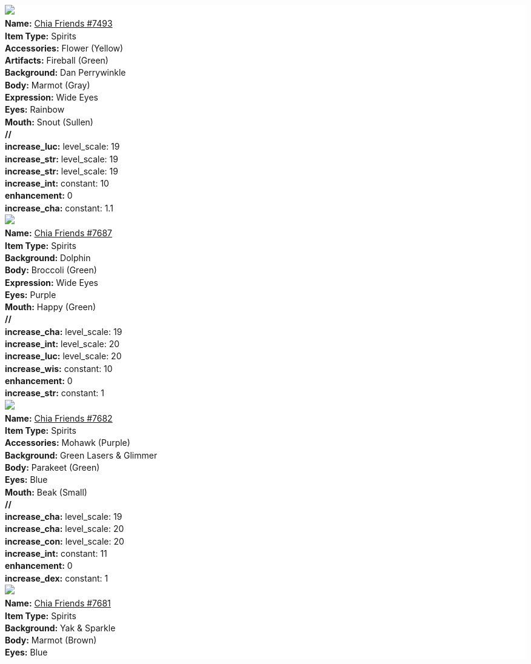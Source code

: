 <div class="item_thumbnail">
<a href="https://mintgarden.io/nfts/nft1esjza8q88w74tf3kckg0yk6qlvhqpk0yj7ysuvvc2nz07e32un6skuzzvu"><img loading="lazy" src="https://assets.mainnet.mintgarden.io/thumbnails/aa5bd5c466ca5017b33f43a88e7dd83c9e8681c5a9496359408bf7864412b9a5.png"></a>
<div><strong>Name:</strong> <a href="https://mintgarden.io/nfts/nft1esjza8q88w74tf3kckg0yk6qlvhqpk0yj7ysuvvc2nz07e32un6skuzzvu">Chia Friends #7493</a></div>
<div><strong>Item Type:</strong> Spirits</div>
<div><strong>Accessories:</strong> Flower (Yellow)</div>
<div><strong>Artifacts:</strong> Fireball (Green)</div>
<div><strong>Background:</strong> Dan Perrywinkle</div>
<div><strong>Body:</strong> Marmot (Gray)</div>
<div><strong>Expression:</strong> Wide Eyes</div>
<div><strong>Eyes:</strong> Rainbow</div>
<div><strong>Mouth:</strong> Snout (Sullen)</div>
<div><strong>//</strong></div><div><strong>increase_luc:</strong> level_scale: 19</div>
<div><strong>increase_str:</strong> level_scale: 19</div>
<div><strong>increase_str:</strong> level_scale: 19</div>
<div><strong>increase_int:</strong> constant: 10</div>
<div><strong>enhancement:</strong> 0</div>
<div><strong>increase_cha:</strong> constant: 1.1</div>
</div>
<div class="item_thumbnail">
<a href="https://mintgarden.io/nfts/nft1ac5a4sm6vatt22xdrygs09cnfcvj3mudvy2f4dqy6waeaqnztzmquw3jg3"><img loading="lazy" src="https://assets.mainnet.mintgarden.io/thumbnails/c98b7f4ba147c6ad30e81f9e446188eacd47ebbf2e6780d4d8d8efa064981efd.png"></a>
<div><strong>Name:</strong> <a href="https://mintgarden.io/nfts/nft1ac5a4sm6vatt22xdrygs09cnfcvj3mudvy2f4dqy6waeaqnztzmquw3jg3">Chia Friends #7687</a></div>
<div><strong>Item Type:</strong> Spirits</div>
<div><strong>Background:</strong> Dolphin</div>
<div><strong>Body:</strong> Broccoli (Green)</div>
<div><strong>Expression:</strong> Wide Eyes</div>
<div><strong>Eyes:</strong> Purple</div>
<div><strong>Mouth:</strong> Happy (Green)</div>
<div><strong>//</strong></div><div><strong>increase_cha:</strong> level_scale: 19</div>
<div><strong>increase_int:</strong> level_scale: 20</div>
<div><strong>increase_luc:</strong> level_scale: 20</div>
<div><strong>increase_wis:</strong> constant: 10</div>
<div><strong>enhancement:</strong> 0</div>
<div><strong>increase_str:</strong> constant: 1</div>
</div>
<div class="item_thumbnail">
<a href="https://mintgarden.io/nfts/nft1syj2ugvkf8y2xq9v0a0jyj8z9zkertk4yvg3uj22xj87vnletd6q77tcc2"><img loading="lazy" src="https://assets.mainnet.mintgarden.io/thumbnails/36f16eb30d2773a1d351ccb53002f268fd31ebbd58e4f1b315398bd5cedc3115.png"></a>
<div><strong>Name:</strong> <a href="https://mintgarden.io/nfts/nft1syj2ugvkf8y2xq9v0a0jyj8z9zkertk4yvg3uj22xj87vnletd6q77tcc2">Chia Friends #7682</a></div>
<div><strong>Item Type:</strong> Spirits</div>
<div><strong>Accessories:</strong> Mohawk (Purple)</div>
<div><strong>Background:</strong> Green Lasers & Glimmer</div>
<div><strong>Body:</strong> Parakeet (Green)</div>
<div><strong>Eyes:</strong> Blue</div>
<div><strong>Mouth:</strong> Beak (Small)</div>
<div><strong>//</strong></div><div><strong>increase_cha:</strong> level_scale: 19</div>
<div><strong>increase_cha:</strong> level_scale: 20</div>
<div><strong>increase_con:</strong> level_scale: 20</div>
<div><strong>increase_int:</strong> constant: 11</div>
<div><strong>enhancement:</strong> 0</div>
<div><strong>increase_dex:</strong> constant: 1</div>
</div>
<div class="item_thumbnail">
<a href="https://mintgarden.io/nfts/nft1a9lhcru0zfzzvpc9p0xwuf8ktqu3v6yj3w2ymmz97jx0epjjzmxqy42rue"><img loading="lazy" src="https://assets.mainnet.mintgarden.io/thumbnails/389abb97edb07bf25c2eff579cf576757f42f09abbef49d5ebf111e08df1788e.png"></a>
<div><strong>Name:</strong> <a href="https://mintgarden.io/nfts/nft1a9lhcru0zfzzvpc9p0xwuf8ktqu3v6yj3w2ymmz97jx0epjjzmxqy42rue">Chia Friends #7681</a></div>
<div><strong>Item Type:</strong> Spirits</div>
<div><strong>Background:</strong> Yak & Sparkle</div>
<div><strong>Body:</strong> Marmot (Brown)</div>
<div><strong>Eyes:</strong> Blue</div>